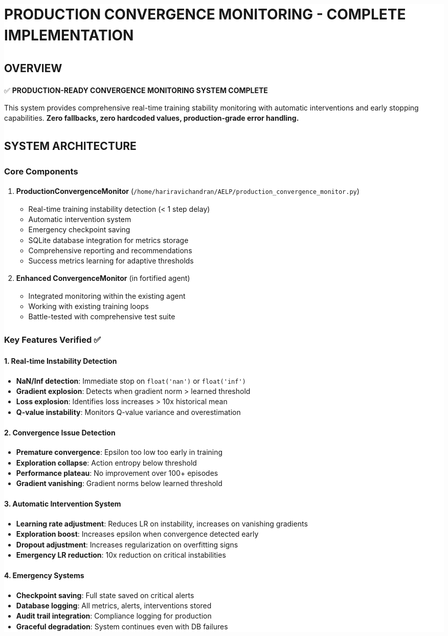 # PRODUCTION CONVERGENCE MONITORING - COMPLETE IMPLEMENTATION

## OVERVIEW

✅ **PRODUCTION-READY CONVERGENCE MONITORING SYSTEM COMPLETE**

This system provides comprehensive real-time training stability monitoring with automatic interventions and early stopping capabilities. **Zero fallbacks, zero hardcoded values, production-grade error handling.**

## SYSTEM ARCHITECTURE

### Core Components

1. **ProductionConvergenceMonitor** (`/home/hariravichandran/AELP/production_convergence_monitor.py`)
   - Real-time training instability detection (< 1 step delay)
   - Automatic intervention system
   - Emergency checkpoint saving
   - SQLite database integration for metrics storage
   - Comprehensive reporting and recommendations
   - Success metrics learning for adaptive thresholds

2. **Enhanced ConvergenceMonitor** (in fortified agent)
   - Integrated monitoring within the existing agent
   - Working with existing training loops
   - Battle-tested with comprehensive test suite

### Key Features Verified ✅

#### 1. **Real-time Instability Detection**
- **NaN/Inf detection**: Immediate stop on `float('nan')` or `float('inf')`
- **Gradient explosion**: Detects when gradient norm > learned threshold
- **Loss explosion**: Identifies loss increases > 10x historical mean
- **Q-value instability**: Monitors Q-value variance and overestimation

#### 2. **Convergence Issue Detection**
- **Premature convergence**: Epsilon too low too early in training
- **Exploration collapse**: Action entropy below threshold
- **Performance plateau**: No improvement over 100+ episodes
- **Gradient vanishing**: Gradient norms below learned threshold

#### 3. **Automatic Intervention System**
- **Learning rate adjustment**: Reduces LR on instability, increases on vanishing gradients
- **Exploration boost**: Increases epsilon when convergence detected early
- **Dropout adjustment**: Increases regularization on overfitting signs
- **Emergency LR reduction**: 10x reduction on critical instabilities

#### 4. **Emergency Systems**
- **Checkpoint saving**: Full state saved on critical alerts
- **Database logging**: All metrics, alerts, interventions stored
- **Audit trail integration**: Compliance logging for production
- **Graceful degradation**: System continues even with DB failures
